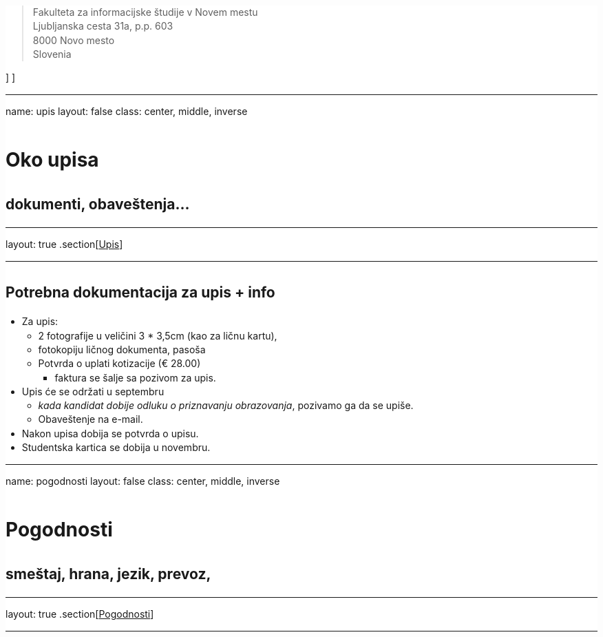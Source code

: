 >Fakulteta za informacijske študije v Novem mestu <br>
Ljubljanska cesta 31a, p.p. 603 <br>
8000 Novo mesto <br> 
Slovenia

]
]

---

name: upis
layout: false
class: center, middle, inverse

# Oko upisa
## dokumenti, obaveštenja...

---

layout: true
.section[[Upis](#sadrzaj)]

---

## Potrebna dokumentacija za upis + info

- Za upis:
	- 2 fotografije u veličini 3 * 3,5cm (kao za ličnu kartu),
	- fotokopiju ličnog dokumenta, pasoša
	- Potvrda o uplati kotizacije (€ 28.00)
		- faktura se šalje sa pozivom za upis.
- Upis će se održati u septembru
	- *kada kandidat dobije odluku o priznavanju obrazovanja*, pozivamo ga da se upiše.
	- Obaveštenje na e-mail.
- Nakon upisa dobija se potvrda o upisu.
- Studentska kartica se dobija u novembru.

---

name: pogodnosti
layout: false
class: center, middle, inverse

# Pogodnosti
## smeštaj, hrana, jezik, prevoz,
---

layout: true
.section[[Pogodnosti](#sadrzaj)]

---